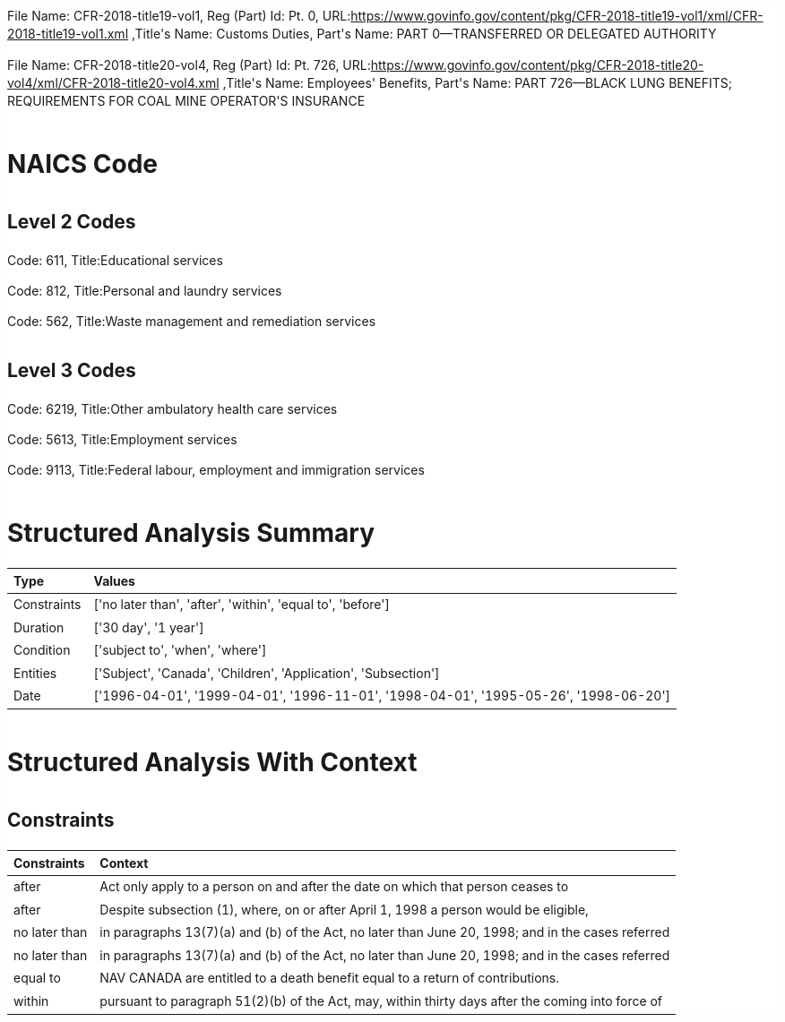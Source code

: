 File Name: CFR-2018-title19-vol1, Reg (Part) Id: Pt. 0, URL:https://www.govinfo.gov/content/pkg/CFR-2018-title19-vol1/xml/CFR-2018-title19-vol1.xml
,Title's Name: Customs Duties, Part's Name: PART 0—TRANSFERRED OR DELEGATED AUTHORITY

File Name: CFR-2018-title20-vol4, Reg (Part) Id: Pt. 726, URL:https://www.govinfo.gov/content/pkg/CFR-2018-title20-vol4/xml/CFR-2018-title20-vol4.xml
,Title's Name: Employees' Benefits, Part's Name: PART 726—BLACK LUNG BENEFITS; REQUIREMENTS FOR COAL MINE OPERATOR'S INSURANCE




# NAICS Code
## Level 2 Codes
Code: 611, Title:Educational services

Code: 812, Title:Personal and laundry services

Code: 562, Title:Waste management and remediation services




## Level 3 Codes
Code: 6219, Title:Other ambulatory health care services

Code: 5613, Title:Employment services

Code: 9113, Title:Federal labour, employment and immigration services







# Structured Analysis Summary
| Type        | Values                                                                               |
|:------------|:-------------------------------------------------------------------------------------|
| Constraints | ['no later than', 'after', 'within', 'equal to', 'before']                           |
| Duration    | ['30 day', '1 year']                                                                 |
| Condition   | ['subject to', 'when', 'where']                                                      |
| Entities    | ['Subject', 'Canada', 'Children', 'Application', 'Subsection']                       |
| Date        | ['1996-04-01', '1999-04-01', '1996-11-01', '1998-04-01', '1995-05-26', '1998-06-20'] |


# Structured Analysis With Context
 


## Constraints
| Constraints   | Context                                                                                             |
|:--------------|:----------------------------------------------------------------------------------------------------|
| after         | Act only apply to a person on and after the date on which that person ceases to                     |
| after         | Despite subsection (1), where, on or  after April 1, 1998 a person would be eligible,               |
| no later than | in paragraphs 13(7)(a) and (b) of the Act, no later than June 20, 1998; and in the cases referred   |
| no later than | in paragraphs 13(7)(a) and (b) of the Act, no later than June 20, 1998; and in the cases referred   |
| equal to      | NAV CANADA are entitled to a death benefit equal to  a return of contributions.                     |
| within        | pursuant to paragraph 51(2)(b) of the Act, may, within thirty days after the coming into force of   |